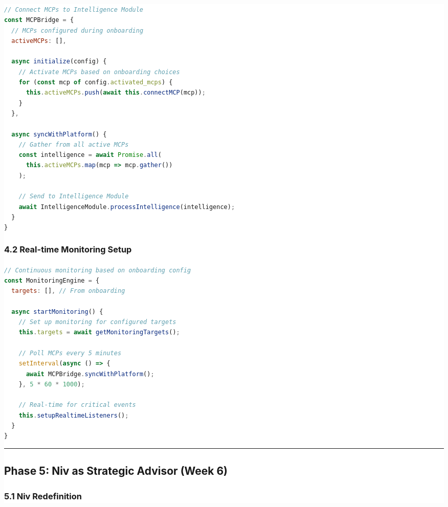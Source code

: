 ```javascript
// Connect MCPs to Intelligence Module
const MCPBridge = {
  // MCPs configured during onboarding
  activeMCPs: [],
  
  async initialize(config) {
    // Activate MCPs based on onboarding choices
    for (const mcp of config.activated_mcps) {
      this.activeMCPs.push(await this.connectMCP(mcp));
    }
  },
  
  async syncWithPlatform() {
    // Gather from all active MCPs
    const intelligence = await Promise.all(
      this.activeMCPs.map(mcp => mcp.gather())
    );
    
    // Send to Intelligence Module
    await IntelligenceModule.processIntelligence(intelligence);
  }
}
```

### 4.2 Real-time Monitoring Setup

```javascript
// Continuous monitoring based on onboarding config
const MonitoringEngine = {
  targets: [], // From onboarding
  
  async startMonitoring() {
    // Set up monitoring for configured targets
    this.targets = await getMonitoringTargets();
    
    // Poll MCPs every 5 minutes
    setInterval(async () => {
      await MCPBridge.syncWithPlatform();
    }, 5 * 60 * 1000);
    
    // Real-time for critical events
    this.setupRealtimeListeners();
  }
}
```

---

## Phase 5: Niv as Strategic Advisor (Week 6)

### 5.1 Niv Redefinition
